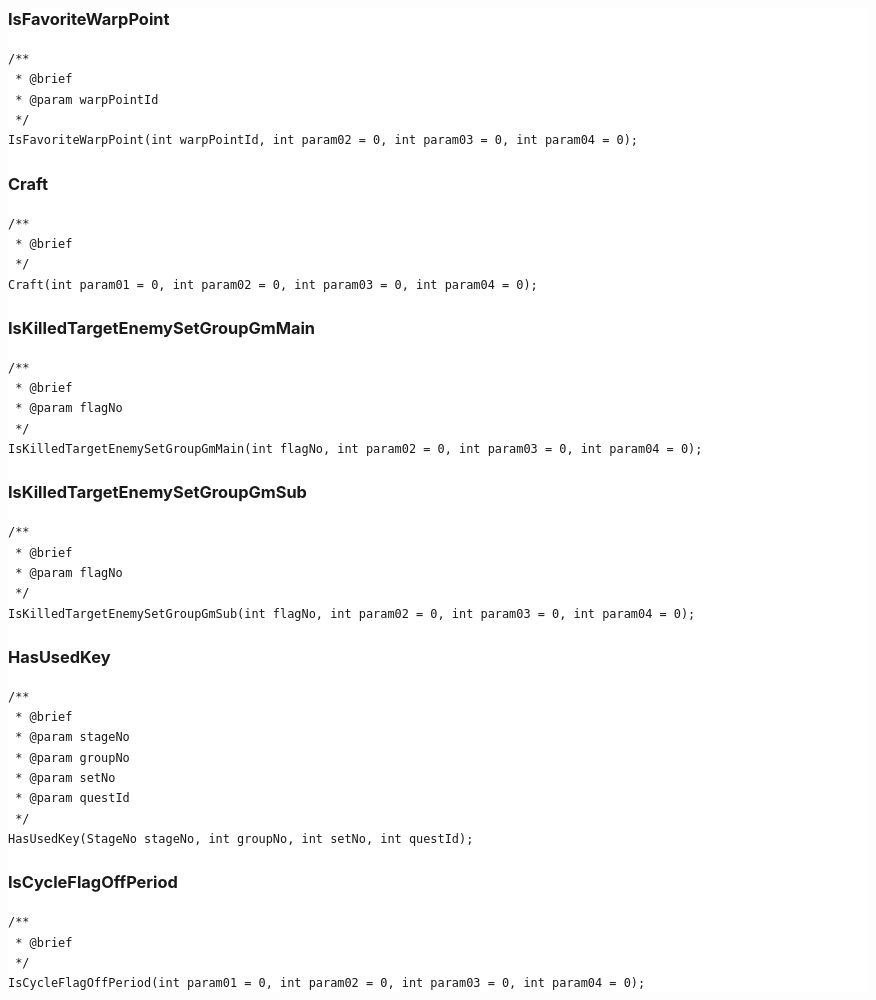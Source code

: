 ### IsFavoriteWarpPoint
```
/**
 * @brief
 * @param warpPointId
 */
IsFavoriteWarpPoint(int warpPointId, int param02 = 0, int param03 = 0, int param04 = 0);
```

### Craft
```
/**
 * @brief
 */
Craft(int param01 = 0, int param02 = 0, int param03 = 0, int param04 = 0);
```

### IsKilledTargetEnemySetGroupGmMain
```
/**
 * @brief
 * @param flagNo
 */
IsKilledTargetEnemySetGroupGmMain(int flagNo, int param02 = 0, int param03 = 0, int param04 = 0);
```

### IsKilledTargetEnemySetGroupGmSub
```
/**
 * @brief
 * @param flagNo
 */
IsKilledTargetEnemySetGroupGmSub(int flagNo, int param02 = 0, int param03 = 0, int param04 = 0);
```

### HasUsedKey
```
/**
 * @brief
 * @param stageNo
 * @param groupNo
 * @param setNo
 * @param questId
 */
HasUsedKey(StageNo stageNo, int groupNo, int setNo, int questId);
```

### IsCycleFlagOffPeriod
```
/**
 * @brief
 */
IsCycleFlagOffPeriod(int param01 = 0, int param02 = 0, int param03 = 0, int param04 = 0);
```
